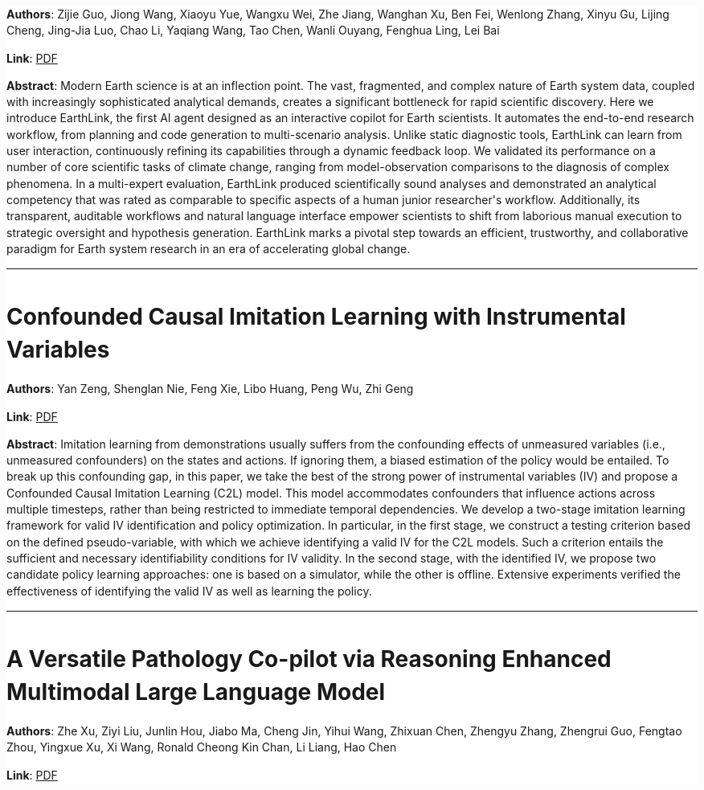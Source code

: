 **Authors**: Zijie Guo, Jiong Wang, Xiaoyu Yue, Wangxu Wei, Zhe Jiang, Wanghan Xu, Ben Fei, Wenlong Zhang, Xinyu Gu, Lijing Cheng, Jing-Jia Luo, Chao Li, Yaqiang Wang, Tao Chen, Wanli Ouyang, Fenghua Ling, Lei Bai  

**Link**: [PDF](https://arxiv.org/pdf/2507.17311)  

**Abstract**: Modern Earth science is at an inflection point. The vast, fragmented, and complex nature of Earth system data, coupled with increasingly sophisticated analytical demands, creates a significant bottleneck for rapid scientific discovery. Here we introduce EarthLink, the first AI agent designed as an interactive copilot for Earth scientists. It automates the end-to-end research workflow, from planning and code generation to multi-scenario analysis. Unlike static diagnostic tools, EarthLink can learn from user interaction, continuously refining its capabilities through a dynamic feedback loop. We validated its performance on a number of core scientific tasks of climate change, ranging from model-observation comparisons to the diagnosis of complex phenomena. In a multi-expert evaluation, EarthLink produced scientifically sound analyses and demonstrated an analytical competency that was rated as comparable to specific aspects of a human junior researcher's workflow. Additionally, its transparent, auditable workflows and natural language interface empower scientists to shift from laborious manual execution to strategic oversight and hypothesis generation. EarthLink marks a pivotal step towards an efficient, trustworthy, and collaborative paradigm for Earth system research in an era of accelerating global change. 

---
# Confounded Causal Imitation Learning with Instrumental Variables 

**Authors**: Yan Zeng, Shenglan Nie, Feng Xie, Libo Huang, Peng Wu, Zhi Geng  

**Link**: [PDF](https://arxiv.org/pdf/2507.17309)  

**Abstract**: Imitation learning from demonstrations usually suffers from the confounding effects of unmeasured variables (i.e., unmeasured confounders) on the states and actions. If ignoring them, a biased estimation of the policy would be entailed. To break up this confounding gap, in this paper, we take the best of the strong power of instrumental variables (IV) and propose a Confounded Causal Imitation Learning (C2L) model. This model accommodates confounders that influence actions across multiple timesteps, rather than being restricted to immediate temporal dependencies. We develop a two-stage imitation learning framework for valid IV identification and policy optimization. In particular, in the first stage, we construct a testing criterion based on the defined pseudo-variable, with which we achieve identifying a valid IV for the C2L models. Such a criterion entails the sufficient and necessary identifiability conditions for IV validity. In the second stage, with the identified IV, we propose two candidate policy learning approaches: one is based on a simulator, while the other is offline. Extensive experiments verified the effectiveness of identifying the valid IV as well as learning the policy. 

---
# A Versatile Pathology Co-pilot via Reasoning Enhanced Multimodal Large Language Model 

**Authors**: Zhe Xu, Ziyi Liu, Junlin Hou, Jiabo Ma, Cheng Jin, Yihui Wang, Zhixuan Chen, Zhengyu Zhang, Zhengrui Guo, Fengtao Zhou, Yingxue Xu, Xi Wang, Ronald Cheong Kin Chan, Li Liang, Hao Chen  

**Link**: [PDF](https://arxiv.org/pdf/2507.17303)  
